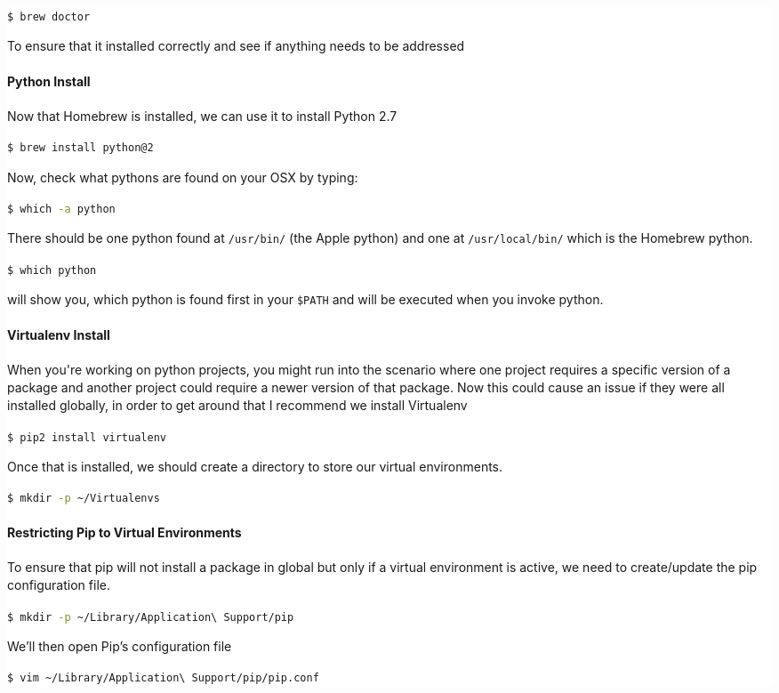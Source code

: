 ```bash
$ brew doctor
```

To ensure that it installed correctly and see if anything needs to be addressed

#### Python Install

Now that Homebrew is installed, we can use it to install Python 2.7

```bash
$ brew install python@2
```

Now, check what pythons are found on your OSX by typing:

```bash
$ which -a python
```
There should be one python found at `/usr/bin/` (the Apple python) and one at `/usr/local/bin/` which is the Homebrew python.

```bash
$ which python
```
will show you, which python is found first in your `$PATH` and will be executed when you invoke python.

#### Virtualenv Install

When you're working on python projects, you might run into the scenario where one project requires a specific version of a package
and another project could require a newer version of that package. Now this could cause an issue if they were all installed 
globally, in order to get around that I recommend we install Virtualenv

```bash
$ pip2 install virtualenv
```

Once that is installed, we should create a directory to store our virtual environments. 

```bash
$ mkdir -p ~/Virtualenvs
```

#### Restricting Pip to Virtual Environments 

To ensure that pip will not install a package in global but only if a virtual environment is active, we need to create/update
the pip configuration file.

```bash
$ mkdir -p ~/Library/Application\ Support/pip
```

We’ll then open Pip’s configuration file 

```bash
$ vim ~/Library/Application\ Support/pip/pip.conf
```
